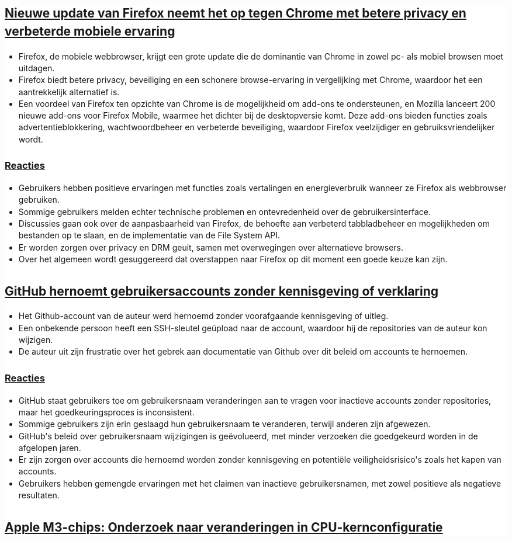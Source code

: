## [Nieuwe update van Firefox neemt het op tegen Chrome met betere privacy en verbeterde mobiele ervaring](https://www.androidpolice.com/never-been-better-time-switch-firefox-browser/)

- Firefox, de mobiele webbrowser, krijgt een grote update die de dominantie van Chrome in zowel pc- als mobiel browsen moet uitdagen.
- Firefox biedt betere privacy, beveiliging en een schonere browse-ervaring in vergelijking met Chrome, waardoor het een aantrekkelijk alternatief is.
- Een voordeel van Firefox ten opzichte van Chrome is de mogelijkheid om add-ons te ondersteunen, en Mozilla lanceert 200 nieuwe add-ons voor Firefox Mobile, waarmee het dichter bij de desktopversie komt. Deze add-ons bieden functies zoals advertentieblokkering, wachtwoordbeheer en verbeterde beveiliging, waardoor Firefox veelzijdiger en gebruiksvriendelijker wordt.

### [Reacties](https://news.ycombinator.com/item?id=38381918)

- Gebruikers hebben positieve ervaringen met functies zoals vertalingen en energieverbruik wanneer ze Firefox als webbrowser gebruiken.
- Sommige gebruikers melden echter technische problemen en ontevredenheid over de gebruikersinterface.
- Discussies gaan ook over de aanpasbaarheid van Firefox, de behoefte aan verbeterd tabbladbeheer en mogelijkheden om bestanden op te slaan, en de implementatie van de File System API.
- Er worden zorgen over privacy en DRM geuit, samen met overwegingen over alternatieve browsers.
- Over het algemeen wordt gesuggereerd dat overstappen naar Firefox op dit moment een goede keuze kan zijn.

## [GitHub hernoemt gebruikersaccounts zonder kennisgeving of verklaring](http://russbishop.net/github-renamed-me)

- Het Github-account van de auteur werd hernoemd zonder voorafgaande kennisgeving of uitleg.
- Een onbekende persoon heeft een SSH-sleutel geüpload naar de account, waardoor hij de repositories van de auteur kon wijzigen.
- De auteur uit zijn frustratie over het gebrek aan documentatie van Github over dit beleid om accounts te hernoemen.

### [Reacties](https://news.ycombinator.com/item?id=38380344)

- GitHub staat gebruikers toe om gebruikersnaam veranderingen aan te vragen voor inactieve accounts zonder repositories, maar het goedkeuringsproces is inconsistent.
- Sommige gebruikers zijn erin geslaagd hun gebruikersnaam te veranderen, terwijl anderen zijn afgewezen.
- GitHub's beleid over gebruikersnaam wijzigingen is geëvolueerd, met minder verzoeken die goedgekeurd worden in de afgelopen jaren.
- Er zijn zorgen over accounts die hernoemd worden zonder kennisgeving en potentiële veiligheidsrisico's zoals het kapen van accounts.
- Gebruikers hebben gemengde ervaringen met het claimen van inactieve gebruikersnamen, met zowel positieve als negatieve resultaten.

## [Apple M3-chips: Onderzoek naar veranderingen in CPU-kernconfiguratie](https://eclecticlight.co/2023/11/22/what-has-changed-in-cpu-cores-in-m3-chips/)

